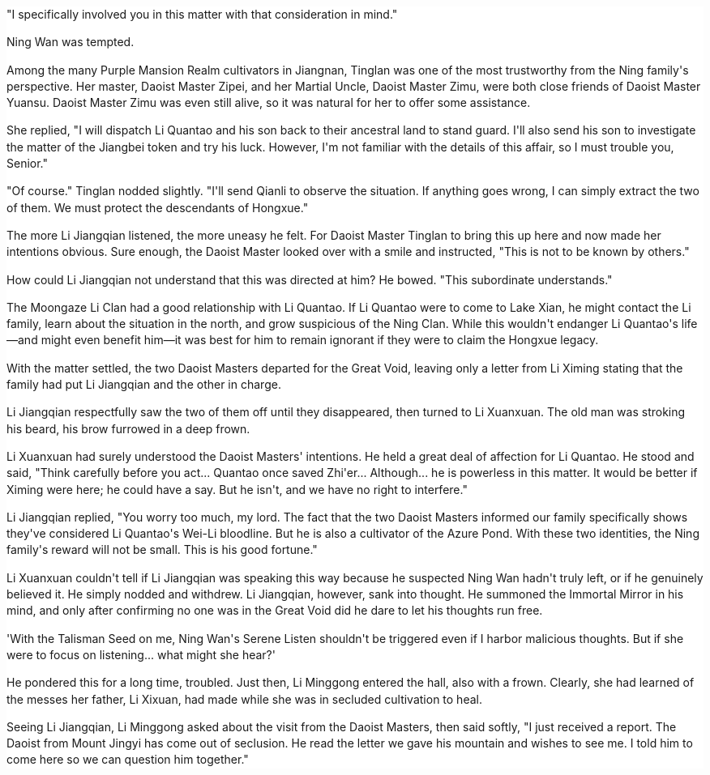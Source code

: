 "I specifically involved you in this matter with that consideration in mind."

Ning Wan was tempted.

Among the many Purple Mansion Realm cultivators in Jiangnan, Tinglan was one of the most trustworthy from the Ning family's perspective. Her master, Daoist Master Zipei, and her Martial Uncle, Daoist Master Zimu, were both close friends of Daoist Master Yuansu. Daoist Master Zimu was even still alive, so it was natural for her to offer some assistance.

She replied, "I will dispatch Li Quantao and his son back to their ancestral land to stand guard. I'll also send his son to investigate the matter of the Jiangbei token and try his luck. However, I'm not familiar with the details of this affair, so I must trouble you, Senior."

"Of course." Tinglan nodded slightly. "I'll send Qianli to observe the situation. If anything goes wrong, I can simply extract the two of them. We must protect the descendants of Hongxue."

The more Li Jiangqian listened, the more uneasy he felt. For Daoist Master Tinglan to bring this up here and now made her intentions obvious. Sure enough, the Daoist Master looked over with a smile and instructed, "This is not to be known by others."

How could Li Jiangqian not understand that this was directed at him? He bowed. "This subordinate understands."

The Moongaze Li Clan had a good relationship with Li Quantao. If Li Quantao were to come to Lake Xian, he might contact the Li family, learn about the situation in the north, and grow suspicious of the Ning Clan. While this wouldn't endanger Li Quantao's life—and might even benefit him—it was best for him to remain ignorant if they were to claim the Hongxue legacy.

With the matter settled, the two Daoist Masters departed for the Great Void, leaving only a letter from Li Ximing stating that the family had put Li Jiangqian and the other in charge.

Li Jiangqian respectfully saw the two of them off until they disappeared, then turned to Li Xuanxuan. The old man was stroking his beard, his brow furrowed in a deep frown.

Li Xuanxuan had surely understood the Daoist Masters' intentions. He held a great deal of affection for Li Quantao. He stood and said, "Think carefully before you act... Quantao once saved Zhi'er... Although... he is powerless in this matter. It would be better if Ximing were here; he could have a say. But he isn't, and we have no right to interfere."

Li Jiangqian replied, "You worry too much, my lord. The fact that the two Daoist Masters informed our family specifically shows they've considered Li Quantao's Wei-Li bloodline. But he is also a cultivator of the Azure Pond. With these two identities, the Ning family's reward will not be small. This is his good fortune."

Li Xuanxuan couldn't tell if Li Jiangqian was speaking this way because he suspected Ning Wan hadn't truly left, or if he genuinely believed it. He simply nodded and withdrew. Li Jiangqian, however, sank into thought. He summoned the Immortal Mirror in his mind, and only after confirming no one was in the Great Void did he dare to let his thoughts run free.

'With the Talisman Seed on me, Ning Wan's Serene Listen shouldn't be triggered even if I harbor malicious thoughts. But if she were to focus on listening... what might she hear?'

He pondered this for a long time, troubled. Just then, Li Minggong entered the hall, also with a frown. Clearly, she had learned of the messes her father, Li Xixuan, had made while she was in secluded cultivation to heal.

Seeing Li Jiangqian, Li Minggong asked about the visit from the Daoist Masters, then said softly, "I just received a report. The Daoist from Mount Jingyi has come out of seclusion. He read the letter we gave his mountain and wishes to see me. I told him to come here so we can question him together."
